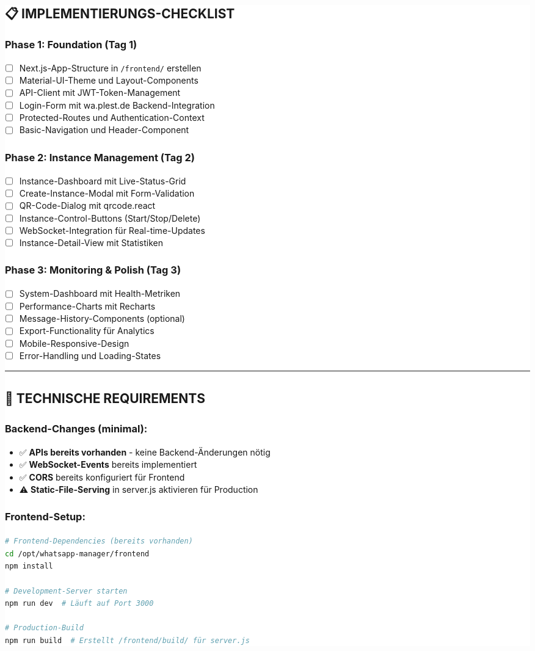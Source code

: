 
## 📋 **IMPLEMENTIERUNGS-CHECKLIST**

### **Phase 1: Foundation (Tag 1)**
- [ ] Next.js-App-Structure in `/frontend/` erstellen
- [ ] Material-UI-Theme und Layout-Components
- [ ] API-Client mit JWT-Token-Management
- [ ] Login-Form mit wa.plest.de Backend-Integration
- [ ] Protected-Routes und Authentication-Context
- [ ] Basic-Navigation und Header-Component

### **Phase 2: Instance Management (Tag 2)**
- [ ] Instance-Dashboard mit Live-Status-Grid
- [ ] Create-Instance-Modal mit Form-Validation
- [ ] QR-Code-Dialog mit qrcode.react
- [ ] Instance-Control-Buttons (Start/Stop/Delete)
- [ ] WebSocket-Integration für Real-time-Updates
- [ ] Instance-Detail-View mit Statistiken

### **Phase 3: Monitoring & Polish (Tag 3)**
- [ ] System-Dashboard mit Health-Metriken
- [ ] Performance-Charts mit Recharts
- [ ] Message-History-Components (optional)
- [ ] Export-Functionality für Analytics
- [ ] Mobile-Responsive-Design
- [ ] Error-Handling und Loading-States

---

## 🔧 **TECHNISCHE REQUIREMENTS**

### **Backend-Changes (minimal):**
- ✅ **APIs bereits vorhanden** - keine Backend-Änderungen nötig
- ✅ **WebSocket-Events** bereits implementiert
- ✅ **CORS** bereits konfiguriert für Frontend
- ⚠️ **Static-File-Serving** in server.js aktivieren für Production

### **Frontend-Setup:**
```bash
# Frontend-Dependencies (bereits vorhanden)
cd /opt/whatsapp-manager/frontend
npm install

# Development-Server starten
npm run dev  # Läuft auf Port 3000

# Production-Build
npm run build  # Erstellt /frontend/build/ für server.js
```
